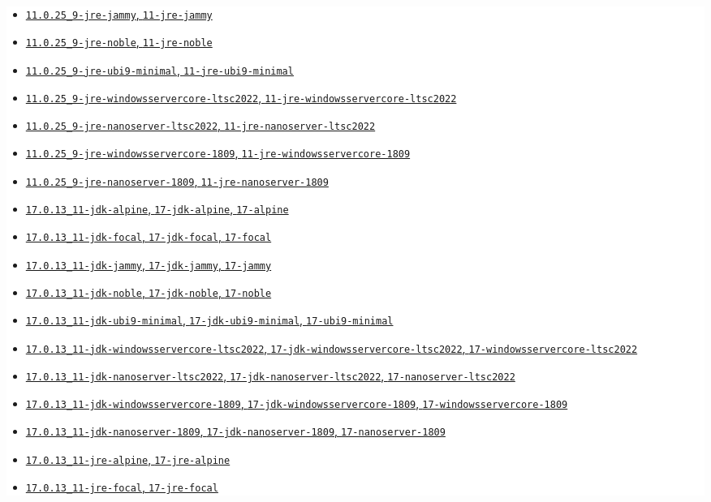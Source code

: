 -	[`11.0.25_9-jre-jammy`, `11-jre-jammy`](https://github.com/adoptium/containers/blob/d7a5038edcd8ab08b0babaeae09d0c097453a023/11/jre/ubuntu/jammy/Dockerfile)

-	[`11.0.25_9-jre-noble`, `11-jre-noble`](https://github.com/adoptium/containers/blob/d7a5038edcd8ab08b0babaeae09d0c097453a023/11/jre/ubuntu/noble/Dockerfile)

-	[`11.0.25_9-jre-ubi9-minimal`, `11-jre-ubi9-minimal`](https://github.com/adoptium/containers/blob/d7a5038edcd8ab08b0babaeae09d0c097453a023/11/jre/ubi/ubi9-minimal/Dockerfile)

-	[`11.0.25_9-jre-windowsservercore-ltsc2022`, `11-jre-windowsservercore-ltsc2022`](https://github.com/adoptium/containers/blob/d7a5038edcd8ab08b0babaeae09d0c097453a023/11/jre/windows/windowsservercore-ltsc2022/Dockerfile)

-	[`11.0.25_9-jre-nanoserver-ltsc2022`, `11-jre-nanoserver-ltsc2022`](https://github.com/adoptium/containers/blob/d7a5038edcd8ab08b0babaeae09d0c097453a023/11/jre/windows/nanoserver-ltsc2022/Dockerfile)

-	[`11.0.25_9-jre-windowsservercore-1809`, `11-jre-windowsservercore-1809`](https://github.com/adoptium/containers/blob/d7a5038edcd8ab08b0babaeae09d0c097453a023/11/jre/windows/windowsservercore-1809/Dockerfile)

-	[`11.0.25_9-jre-nanoserver-1809`, `11-jre-nanoserver-1809`](https://github.com/adoptium/containers/blob/d7a5038edcd8ab08b0babaeae09d0c097453a023/11/jre/windows/nanoserver-1809/Dockerfile)

-	[`17.0.13_11-jdk-alpine`, `17-jdk-alpine`, `17-alpine`](https://github.com/adoptium/containers/blob/d7a5038edcd8ab08b0babaeae09d0c097453a023/17/jdk/alpine/Dockerfile)

-	[`17.0.13_11-jdk-focal`, `17-jdk-focal`, `17-focal`](https://github.com/adoptium/containers/blob/d7a5038edcd8ab08b0babaeae09d0c097453a023/17/jdk/ubuntu/focal/Dockerfile)

-	[`17.0.13_11-jdk-jammy`, `17-jdk-jammy`, `17-jammy`](https://github.com/adoptium/containers/blob/d7a5038edcd8ab08b0babaeae09d0c097453a023/17/jdk/ubuntu/jammy/Dockerfile)

-	[`17.0.13_11-jdk-noble`, `17-jdk-noble`, `17-noble`](https://github.com/adoptium/containers/blob/d7a5038edcd8ab08b0babaeae09d0c097453a023/17/jdk/ubuntu/noble/Dockerfile)

-	[`17.0.13_11-jdk-ubi9-minimal`, `17-jdk-ubi9-minimal`, `17-ubi9-minimal`](https://github.com/adoptium/containers/blob/d7a5038edcd8ab08b0babaeae09d0c097453a023/17/jdk/ubi/ubi9-minimal/Dockerfile)

-	[`17.0.13_11-jdk-windowsservercore-ltsc2022`, `17-jdk-windowsservercore-ltsc2022`, `17-windowsservercore-ltsc2022`](https://github.com/adoptium/containers/blob/d7a5038edcd8ab08b0babaeae09d0c097453a023/17/jdk/windows/windowsservercore-ltsc2022/Dockerfile)

-	[`17.0.13_11-jdk-nanoserver-ltsc2022`, `17-jdk-nanoserver-ltsc2022`, `17-nanoserver-ltsc2022`](https://github.com/adoptium/containers/blob/d7a5038edcd8ab08b0babaeae09d0c097453a023/17/jdk/windows/nanoserver-ltsc2022/Dockerfile)

-	[`17.0.13_11-jdk-windowsservercore-1809`, `17-jdk-windowsservercore-1809`, `17-windowsservercore-1809`](https://github.com/adoptium/containers/blob/d7a5038edcd8ab08b0babaeae09d0c097453a023/17/jdk/windows/windowsservercore-1809/Dockerfile)

-	[`17.0.13_11-jdk-nanoserver-1809`, `17-jdk-nanoserver-1809`, `17-nanoserver-1809`](https://github.com/adoptium/containers/blob/d7a5038edcd8ab08b0babaeae09d0c097453a023/17/jdk/windows/nanoserver-1809/Dockerfile)

-	[`17.0.13_11-jre-alpine`, `17-jre-alpine`](https://github.com/adoptium/containers/blob/d7a5038edcd8ab08b0babaeae09d0c097453a023/17/jre/alpine/Dockerfile)

-	[`17.0.13_11-jre-focal`, `17-jre-focal`](https://github.com/adoptium/containers/blob/d7a5038edcd8ab08b0babaeae09d0c097453a023/17/jre/ubuntu/focal/Dockerfile)
